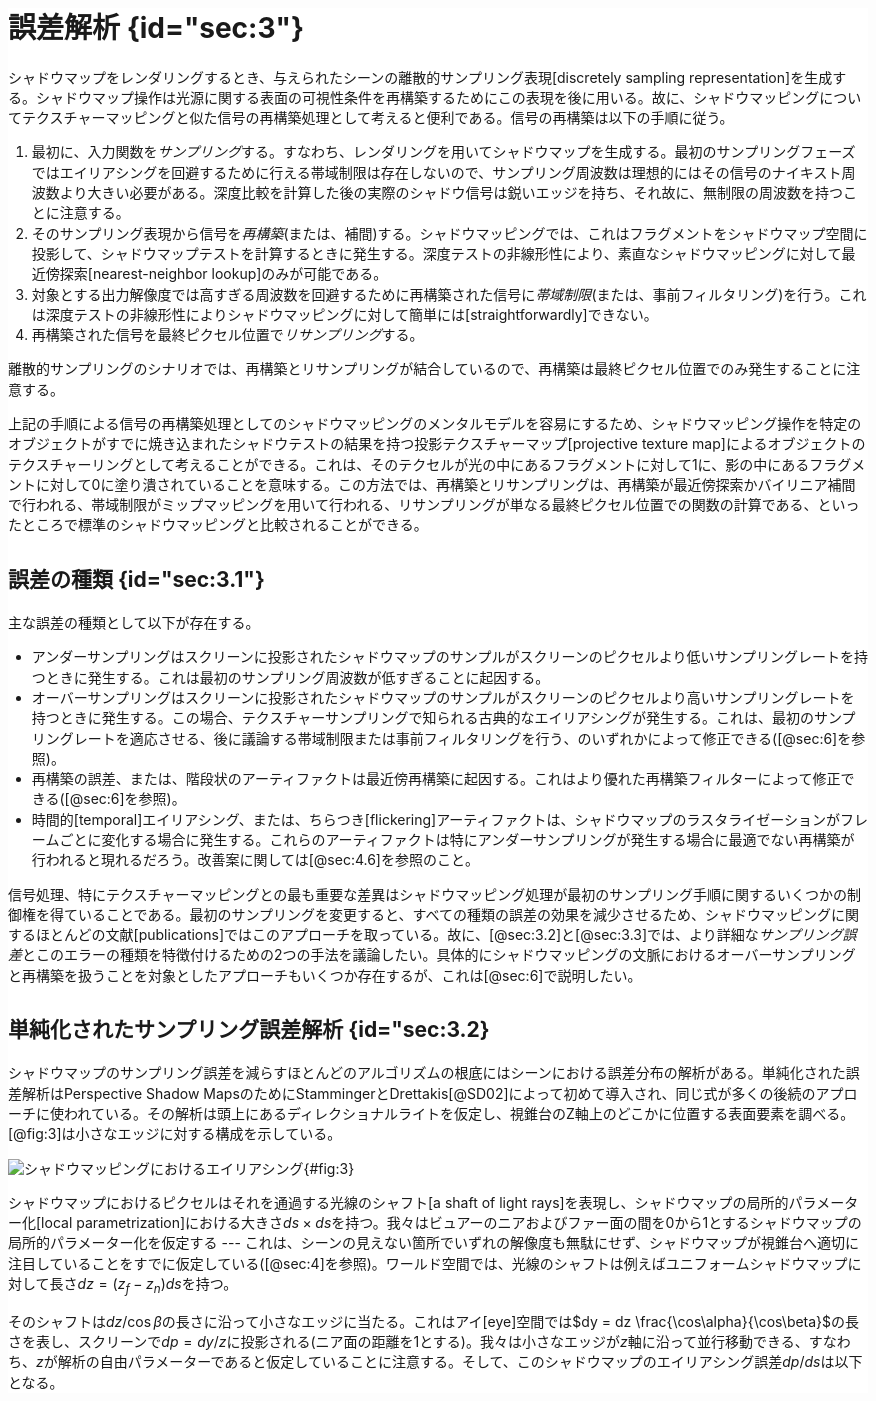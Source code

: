 # 誤差解析 {id="sec:3"}

シャドウマップをレンダリングするとき、与えられたシーンの離散的サンプリング表現[discretely sampling representation]を生成する。シャドウマップ操作は光源に関する表面の可視性条件を再構築するためにこの表現を後に用いる。故に、シャドウマッピングについてテクスチャーマッピングと似た信号の再構築処理として考えると便利である。信号の再構築は以下の手順に従う。

1. 最初に、入力関数を*サンプリング*する。すなわち、レンダリングを用いてシャドウマップを生成する。最初のサンプリングフェーズではエイリアシングを回避するために行える帯域制限は存在しないので、サンプリング周波数は理想的にはその信号のナイキスト周波数より大きい必要がある。深度比較を計算した後の実際のシャドウ信号は鋭いエッジを持ち、それ故に、無制限の周波数を持つことに注意する。
2. そのサンプリング表現から信号を*再構築*(または、補間)する。シャドウマッピングでは、これはフラグメントをシャドウマップ空間に投影して、シャドウマップテストを計算するときに発生する。深度テストの非線形性により、素直なシャドウマッピングに対して最近傍探索[nearest-neighbor lookup]のみが可能である。
3. 対象とする出力解像度では高すぎる周波数を回避するために再構築された信号に*帯域制限*(または、事前フィルタリング)を行う。これは深度テストの非線形性によりシャドウマッピングに対して簡単には[straightforwardly]できない。
4. 再構築された信号を最終ピクセル位置で*リサンプリング*する。

離散的サンプリングのシナリオでは、再構築とリサンプリングが結合しているので、再構築は最終ピクセル位置でのみ発生することに注意する。

上記の手順による信号の再構築処理としてのシャドウマッピングのメンタルモデルを容易にするため、シャドウマッピング操作を特定のオブジェクトがすでに焼き込まれたシャドウテストの結果を持つ投影テクスチャーマップ[projective texture map]によるオブジェクトのテクスチャーリングとして考えることができる。これは、そのテクセルが光の中にあるフラグメントに対して1に、影の中にあるフラグメントに対して0に塗り潰されていることを意味する。この方法では、再構築とリサンプリングは、再構築が最近傍探索かバイリニア補間で行われる、帯域制限がミップマッピングを用いて行われる、リサンプリングが単なる最終ピクセル位置での関数の計算である、といったところで標準のシャドウマッピングと比較されることができる。

## 誤差の種類 {id="sec:3.1"}

主な誤差の種類として以下が存在する。

- アンダーサンプリングはスクリーンに投影されたシャドウマップのサンプルがスクリーンのピクセルより低いサンプリングレートを持つときに発生する。これは最初のサンプリング周波数が低すぎることに起因する。
- オーバーサンプリングはスクリーンに投影されたシャドウマップのサンプルがスクリーンのピクセルより高いサンプリングレートを持つときに発生する。この場合、テクスチャーサンプリングで知られる古典的なエイリアシングが発生する。これは、最初のサンプリングレートを適応させる、後に議論する帯域制限または事前フィルタリングを行う、のいずれかによって修正できる([@sec:6]を参照)。
- 再構築の誤差、または、階段状のアーティファクトは最近傍再構築に起因する。これはより優れた再構築フィルターによって修正できる([@sec:6]を参照)。
- 時間的[temporal]エイリアシング、または、ちらつき[flickering]アーティファクトは、シャドウマップのラスタライゼーションがフレームごとに変化する場合に発生する。これらのアーティファクトは特にアンダーサンプリングが発生する場合に最適でない再構築が行われると現れるだろう。改善案に関しては[@sec:4.6]を参照のこと。

信号処理、特にテクスチャーマッピングとの最も重要な差異はシャドウマッピング処理が最初のサンプリング手順に関するいくつかの制御権を得ていることである。最初のサンプリングを変更すると、すべての種類の誤差の効果を減少させるため、シャドウマッピングに関するほとんどの文献[publications]ではこのアプローチを取っている。故に、[@sec:3.2]と[@sec:3.3]では、より詳細な*サンプリング誤差*とこのエラーの種類を特徴付けるための2つの手法を議論したい。具体的にシャドウマッピングの文脈におけるオーバーサンプリングと再構築を扱うことを対象としたアプローチもいくつか存在するが、これは[@sec:6]で説明したい。

## 単純化されたサンプリング誤差解析 {id="sec:3.2}

シャドウマップのサンプリング誤差を減らすほとんどのアルゴリズムの根底にはシーンにおける誤差分布の解析がある。単純化された誤差解析はPerspective Shadow MapsのためにStammingerとDrettakis[@SD02]によって初めて導入され、同じ式が多くの後続のアプローチに使われている。その解析は頭上にあるディレクショナルライトを仮定し、視錐台のZ軸上のどこかに位置する表面要素を調べる。[@fig:3]は小さなエッジに対する構成を示している。

![シャドウマッピングにおけるエイリアシング](){#fig:3}

シャドウマップにおけるピクセルはそれを通過する光線のシャフト[a shaft of light rays]を表現し、シャドウマップの局所的パラメーター化[local parametrization]における大きさ$ds \times ds$を持つ。我々はビュアーのニアおよびファー面の間を0から1とするシャドウマップの局所的パラメーター化を仮定する --- これは、シーンの見えない箇所でいずれの解像度も無駄にせず、シャドウマップが視錐台へ適切に注目していることをすでに仮定している([@sec:4]を参照)。ワールド空間では、光線のシャフトは例えばユニフォームシャドウマップに対して長さ$dz = (z_f - z_n) ds$を持つ。

そのシャフトは$dz / \cos \beta$の長さに沿って小さなエッジに当たる。これはアイ[eye]空間では$dy = dz \frac{\cos\alpha}{\cos\beta}$の長さを表し、スクリーンで$dp = dy / z$に投影される(ニア面の距離を1とする)。我々は小さなエッジが$z$軸に沿って並行移動できる、すなわち、$z$が解析の自由パラメーターであると仮定していることに注意する。そして、このシャドウマップのエイリアシング誤差$dp / ds$は以下となる。
